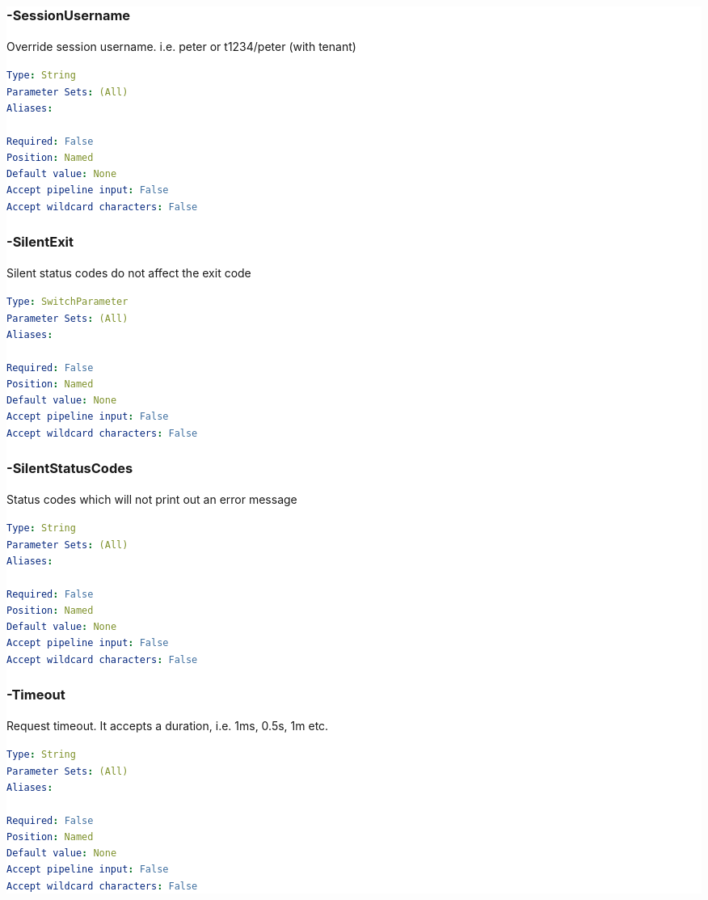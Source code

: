 ### -SessionUsername
Override session username.
i.e.
peter or t1234/peter (with tenant)

```yaml
Type: String
Parameter Sets: (All)
Aliases:

Required: False
Position: Named
Default value: None
Accept pipeline input: False
Accept wildcard characters: False
```

### -SilentExit
Silent status codes do not affect the exit code

```yaml
Type: SwitchParameter
Parameter Sets: (All)
Aliases:

Required: False
Position: Named
Default value: None
Accept pipeline input: False
Accept wildcard characters: False
```

### -SilentStatusCodes
Status codes which will not print out an error message

```yaml
Type: String
Parameter Sets: (All)
Aliases:

Required: False
Position: Named
Default value: None
Accept pipeline input: False
Accept wildcard characters: False
```

### -Timeout
Request timeout.
It accepts a duration, i.e.
1ms, 0.5s, 1m etc.

```yaml
Type: String
Parameter Sets: (All)
Aliases:

Required: False
Position: Named
Default value: None
Accept pipeline input: False
Accept wildcard characters: False
```
